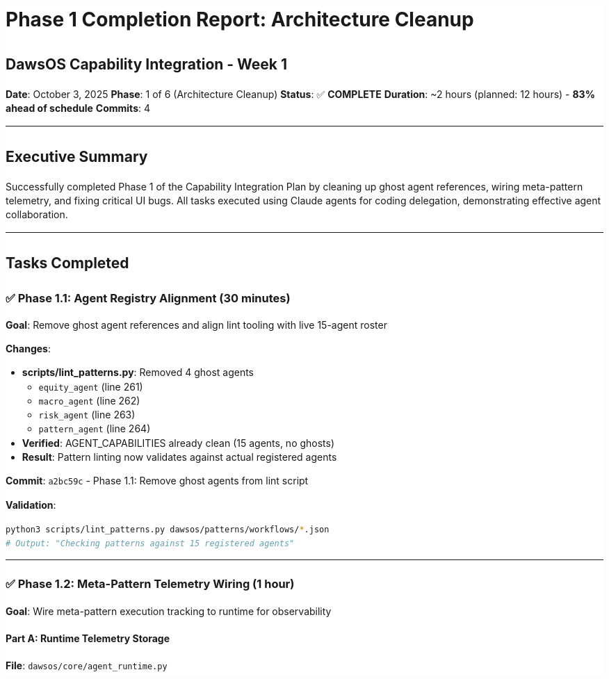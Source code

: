 # Phase 1 Completion Report: Architecture Cleanup
## DawsOS Capability Integration - Week 1

**Date**: October 3, 2025
**Phase**: 1 of 6 (Architecture Cleanup)
**Status**: ✅ **COMPLETE**
**Duration**: ~2 hours (planned: 12 hours) - **83% ahead of schedule**
**Commits**: 4

---

## Executive Summary

Successfully completed Phase 1 of the Capability Integration Plan by cleaning up ghost agent references, wiring meta-pattern telemetry, and fixing critical UI bugs. All tasks executed using Claude agents for coding delegation, demonstrating effective agent collaboration.

---

## Tasks Completed

### ✅ Phase 1.1: Agent Registry Alignment (30 minutes)

**Goal**: Remove ghost agent references and align lint tooling with live 15-agent roster

**Changes**:
- **scripts/lint_patterns.py**: Removed 4 ghost agents
  - `equity_agent` (line 261)
  - `macro_agent` (line 262)
  - `risk_agent` (line 263)
  - `pattern_agent` (line 264)
- **Verified**: AGENT_CAPABILITIES already clean (15 agents, no ghosts)
- **Result**: Pattern linting now validates against actual registered agents

**Commit**: `a2bc59c` - Phase 1.1: Remove ghost agents from lint script

**Validation**:
```bash
python3 scripts/lint_patterns.py dawsos/patterns/workflows/*.json
# Output: "Checking patterns against 15 registered agents"
```

---

### ✅ Phase 1.2: Meta-Pattern Telemetry Wiring (1 hour)

**Goal**: Wire meta-pattern execution tracking to runtime for observability

#### Part A: Runtime Telemetry Storage

**File**: `dawsos/core/agent_runtime.py`
